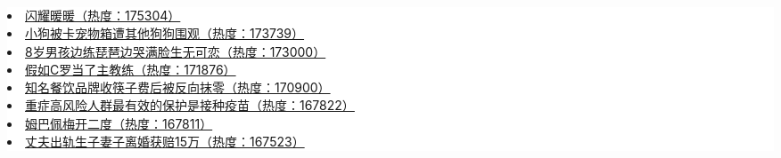 <li>
<a href="https://s.weibo.com/weibo?q=%23%E9%97%AA%E8%80%80%E6%9A%96%E6%9A%96%23" target="weibo">
闪耀暖暖（热度：175304）
</a>
</li>

<li>
<a href="https://s.weibo.com/weibo?q=%23%E5%B0%8F%E7%8B%97%E8%A2%AB%E5%8D%A1%E5%AE%A0%E7%89%A9%E7%AE%B1%E9%81%AD%E5%85%B6%E4%BB%96%E7%8B%97%E7%8B%97%E5%9B%B4%E8%A7%82%23" target="weibo">
小狗被卡宠物箱遭其他狗狗围观（热度：173739）
</a>
</li>

<li>
<a href="https://s.weibo.com/weibo?q=%238%E5%B2%81%E7%94%B7%E5%AD%A9%E8%BE%B9%E7%BB%83%E7%90%B5%E7%90%B6%E8%BE%B9%E5%93%AD%E6%BB%A1%E8%84%B8%E7%94%9F%E6%97%A0%E5%8F%AF%E6%81%8B%23" target="weibo">
8岁男孩边练琵琶边哭满脸生无可恋（热度：173000）
</a>
</li>

<li>
<a href="https://s.weibo.com/weibo?q=%23%E5%81%87%E5%A6%82C%E7%BD%97%E5%BD%93%E4%BA%86%E4%B8%BB%E6%95%99%E7%BB%83%23" target="weibo">
假如C罗当了主教练（热度：171876）
</a>
</li>

<li>
<a href="https://s.weibo.com/weibo?q=%23%E7%9F%A5%E5%90%8D%E9%A4%90%E9%A5%AE%E5%93%81%E7%89%8C%E6%94%B6%E7%AD%B7%E5%AD%90%E8%B4%B9%E5%90%8E%E8%A2%AB%E5%8F%8D%E5%90%91%E6%8A%B9%E9%9B%B6%23" target="weibo">
知名餐饮品牌收筷子费后被反向抹零（热度：170900）
</a>
</li>

<li>
<a href="https://s.weibo.com/weibo?q=%23%E9%87%8D%E7%97%87%E9%AB%98%E9%A3%8E%E9%99%A9%E4%BA%BA%E7%BE%A4%E6%9C%80%E6%9C%89%E6%95%88%E7%9A%84%E4%BF%9D%E6%8A%A4%E6%98%AF%E6%8E%A5%E7%A7%8D%E7%96%AB%E8%8B%97%23" target="weibo">
重症高风险人群最有效的保护是接种疫苗（热度：167822）
</a>
</li>

<li>
<a href="https://s.weibo.com/weibo?q=%23%E5%A7%86%E5%B7%B4%E4%BD%A9%E6%A2%85%E5%BC%80%E4%BA%8C%E5%BA%A6%23" target="weibo">
姆巴佩梅开二度（热度：167811）
</a>
</li>

<li>
<a href="https://s.weibo.com/weibo?q=%23%E4%B8%88%E5%A4%AB%E5%87%BA%E8%BD%A8%E7%94%9F%E5%AD%90%E5%A6%BB%E5%AD%90%E7%A6%BB%E5%A9%9A%E8%8E%B7%E8%B5%9415%E4%B8%87%23" target="weibo">
丈夫出轨生子妻子离婚获赔15万（热度：167523）
</a>
</li>
